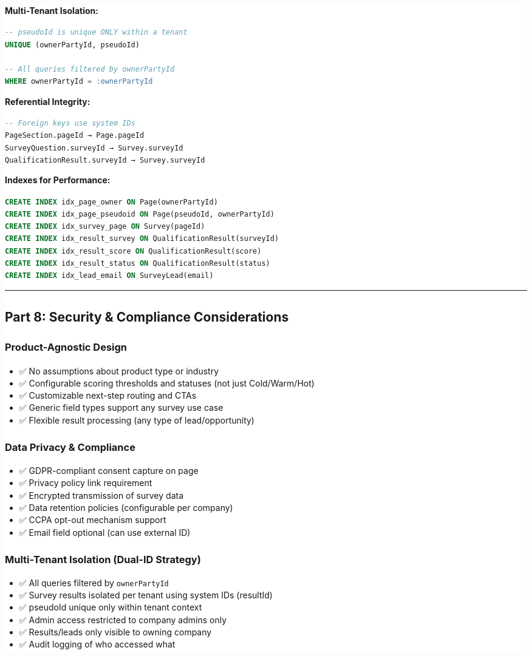 **Multi-Tenant Isolation:**
```sql
-- pseudoId is unique ONLY within a tenant
UNIQUE (ownerPartyId, pseudoId)

-- All queries filtered by ownerPartyId
WHERE ownerPartyId = :ownerPartyId
```

**Referential Integrity:**
```sql
-- Foreign keys use system IDs
PageSection.pageId → Page.pageId
SurveyQuestion.surveyId → Survey.surveyId
QualificationResult.surveyId → Survey.surveyId
```

**Indexes for Performance:**
```sql
CREATE INDEX idx_page_owner ON Page(ownerPartyId)
CREATE INDEX idx_page_pseudoid ON Page(pseudoId, ownerPartyId)
CREATE INDEX idx_survey_page ON Survey(pageId)
CREATE INDEX idx_result_survey ON QualificationResult(surveyId)
CREATE INDEX idx_result_score ON QualificationResult(score)
CREATE INDEX idx_result_status ON QualificationResult(status)
CREATE INDEX idx_lead_email ON SurveyLead(email)
```

---

## Part 8: Security & Compliance Considerations

### Product-Agnostic Design
- ✅ No assumptions about product type or industry
- ✅ Configurable scoring thresholds and statuses (not just Cold/Warm/Hot)
- ✅ Customizable next-step routing and CTAs
- ✅ Generic field types support any survey use case
- ✅ Flexible result processing (any type of lead/opportunity)

### Data Privacy & Compliance
- ✅ GDPR-compliant consent capture on page
- ✅ Privacy policy link requirement
- ✅ Encrypted transmission of survey data
- ✅ Data retention policies (configurable per company)
- ✅ CCPA opt-out mechanism support
- ✅ Email field optional (can use external ID)

### Multi-Tenant Isolation (Dual-ID Strategy)
- ✅ All queries filtered by `ownerPartyId`
- ✅ Survey results isolated per tenant using system IDs (resultId)
- ✅ pseudoId unique only within tenant context
- ✅ Admin access restricted to company admins only
- ✅ Results/leads only visible to owning company
- ✅ Audit logging of who accessed what
